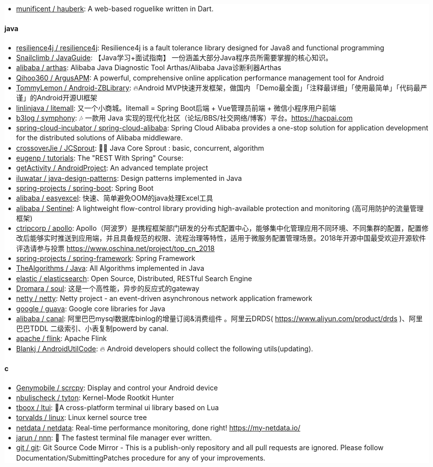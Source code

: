 * [munificent / hauberk](https://github.com/munificent/hauberk): A web-based roguelike written in Dart.

#### java
* [resilience4j / resilience4j](https://github.com/resilience4j/resilience4j): Resilience4j is a fault tolerance library designed for Java8 and functional programming
* [Snailclimb / JavaGuide](https://github.com/Snailclimb/JavaGuide): 【Java学习+面试指南】 一份涵盖大部分Java程序员所需要掌握的核心知识。
* [alibaba / arthas](https://github.com/alibaba/arthas): Alibaba Java Diagnostic Tool Arthas/Alibaba Java诊断利器Arthas
* [Qihoo360 / ArgusAPM](https://github.com/Qihoo360/ArgusAPM): A powerful, comprehensive online application performance management tool for Android
* [TommyLemon / Android-ZBLibrary](https://github.com/TommyLemon/Android-ZBLibrary): 🔥Android MVP快速开发框架，做国内 「Demo最全面」「注释最详细」「使用最简单」「代码最严谨」的Android开源UI框架
* [linlinjava / litemall](https://github.com/linlinjava/litemall): 又一个小商城。litemall = Spring Boot后端 + Vue管理员前端 + 微信小程序用户前端
* [b3log / symphony](https://github.com/b3log/symphony): 🎶 一款用 Java 实现的现代化社区（论坛/BBS/社交网络/博客）平台。https://hacpai.com
* [spring-cloud-incubator / spring-cloud-alibaba](https://github.com/spring-cloud-incubator/spring-cloud-alibaba): Spring Cloud Alibaba provides a one-stop solution for application development for the distributed solutions of Alibaba middleware.
* [crossoverJie / JCSprout](https://github.com/crossoverJie/JCSprout): 👨‍🎓 Java Core Sprout : basic, concurrent, algorithm
* [eugenp / tutorials](https://github.com/eugenp/tutorials): The "REST With Spring" Course:
* [getActivity / AndroidProject](https://github.com/getActivity/AndroidProject): An advanced template project
* [iluwatar / java-design-patterns](https://github.com/iluwatar/java-design-patterns): Design patterns implemented in Java
* [spring-projects / spring-boot](https://github.com/spring-projects/spring-boot): Spring Boot
* [alibaba / easyexcel](https://github.com/alibaba/easyexcel): 快速、简单避免OOM的java处理Excel工具
* [alibaba / Sentinel](https://github.com/alibaba/Sentinel): A lightweight flow-control library providing high-available protection and monitoring (高可用防护的流量管理框架)
* [ctripcorp / apollo](https://github.com/ctripcorp/apollo): Apollo（阿波罗）是携程框架部门研发的分布式配置中心，能够集中化管理应用不同环境、不同集群的配置，配置修改后能够实时推送到应用端，并且具备规范的权限、流程治理等特性，适用于微服务配置管理场景。2018年开源中国最受欢迎开源软件评选请参与投票 https://www.oschina.net/project/top_cn_2018
* [spring-projects / spring-framework](https://github.com/spring-projects/spring-framework): Spring Framework
* [TheAlgorithms / Java](https://github.com/TheAlgorithms/Java): All Algorithms implemented in Java
* [elastic / elasticsearch](https://github.com/elastic/elasticsearch): Open Source, Distributed, RESTful Search Engine
* [Dromara / soul](https://github.com/Dromara/soul): 这是一个高性能，异步的反应式的gateway
* [netty / netty](https://github.com/netty/netty): Netty project - an event-driven asynchronous network application framework
* [google / guava](https://github.com/google/guava): Google core libraries for Java
* [alibaba / canal](https://github.com/alibaba/canal): 阿里巴巴mysql数据库binlog的增量订阅&消费组件 。阿里云DRDS( https://www.aliyun.com/product/drds )、阿里巴巴TDDL 二级索引、小表复制powerd by canal.
* [apache / flink](https://github.com/apache/flink): Apache Flink
* [Blankj / AndroidUtilCode](https://github.com/Blankj/AndroidUtilCode): 🔥 Android developers should collect the following utils(updating).

#### c
* [Genymobile / scrcpy](https://github.com/Genymobile/scrcpy): Display and control your Android device
* [nbulischeck / tyton](https://github.com/nbulischeck/tyton): Kernel-Mode Rootkit Hunter
* [tboox / ltui](https://github.com/tboox/ltui): 🍯A cross-platform terminal ui library based on Lua
* [torvalds / linux](https://github.com/torvalds/linux): Linux kernel source tree
* [netdata / netdata](https://github.com/netdata/netdata): Real-time performance monitoring, done right! https://my-netdata.io/
* [jarun / nnn](https://github.com/jarun/nnn): 🐬 The fastest terminal file manager ever written.
* [git / git](https://github.com/git/git): Git Source Code Mirror - This is a publish-only repository and all pull requests are ignored. Please follow Documentation/SubmittingPatches procedure for any of your improvements.